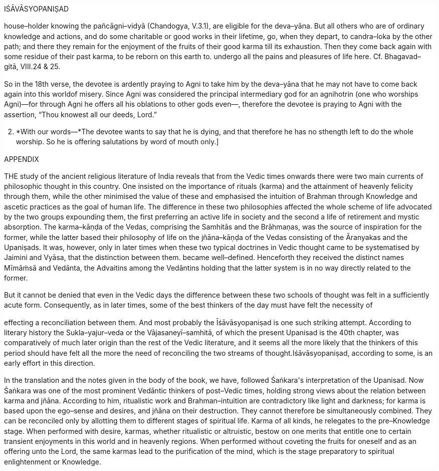 IŚĀVĀSYOPANIṢAD

house–holder knowing the pañcāgni–vidyā (Chandogya, V.3.1), are eligible for the deva–yāna. But all others who are of ordinary knowledge and actions, and do some charitable or good works in their lifetime, go, when they depart, to candra–loka by the other path; and there they remain for the enjoyment of the fruits of their good karma till its exhaustion. Then they come back again with some residue of their past karma, to be reborn on this earth to. undergo all the pains and pleasures of life here. Cf. Bhagavad–gitā, VIII.24 & 25.

 So in the 18th verse, the devotee is ardently praying to Agni to take him by the deva–yāna that he may not have to come back again into this worldof misery. Since Agni was considered the principal intermediary god for an agnihotrin (one who worships Agni)—for through Agni he offers all his oblations to other gods even—, therefore the devotee is praying to Agni with the assertion, “Thou knowest all our deeds, Lord.”

 2. *With our words—*The devotee wants to say that he is dying, and that therefore he has no sthength left to do the whole worship. So he is offering salutations by word of mouth only.\]

APPENDIX

 THE study of the ancient religious literature of India reveals that from the Vedic times onwards there were two main currents of philosophic thought in this country. One insisted on the importance of rituals (karma) and the attainment of heavenly felicity through them, while the other minimised the value of these and emphasised the intuition of Brahman through Knowledge and ascetic practices as the goal of human life. The difference in these two philosophies affected the whole scheme of life advocated by the two groups expounding them, the first preferring an active life in society and the second a life of retirement and mystic absorption. The karma–kāṇḍa of the Vedas, comprising the Samhitās and the Brāhmaṇas, was the source of inspiration for the former, while the latter based their philosophy of life on the jñāna–kāṇḍa of the Vedas consisting of the Āranyakas and the Upaniṣads. It was, however, only in later times when these two typical doctrines in Vedic thought came to be systematised by Jaimini and Vyāsa, that the distinction between them. became well–defined. Henceforth they received the distinct names Mīmāṁsā and Vedānta, the Advaitins among the Vedāntins holding that the latter system is in no way directly related to the former.

 But it cannot be denied that even in the Vedic days the difference between these two schools of thought was felt in a sufficiently acute form. Consequently, as in later times, some of the best thinkers of the day must have felt the necessity of

effecting a reconciliation between them. And most probably the Īśāvāsyopaniṣad is one such striking attempt. According to literary history the Sukla–yajur–veda or the Vājasaneyī–samhitā, of which the present Upanisad is the 40th chapter, was comparatively of much later origin than the rest of the Vedic literature, and it seems all the more likely that the thinkers of this period should have felt all the more the need of reconciling the two streams of thought.Iśāvāsyopaniṣad, according to some, is an early effort in this direction.

 In the translation and the notes given in the body of the book, we have, followed Śaṅkara's interpretation of the Upanisad. Now Śaṅkara was one of the most prominent Vedāntic thinkers of post–Vedic times, holding strong views about the relation between karma and jñāna. According to him, ritualistic work and Brahman–intuition are contradictory like light and darkness; for karma is based upon the ego–sense and desires, and jñāna on their destruction. They cannot therefore be simultaneously combined. They can be reconciled only by allotting them to different stages of spiritual life. Karma of all kinds, he relegates to the pre–Knowledge stage. When performed with desire, karmas, whether ritualistic or altruistic, bestow on one merits that entitle one to certain transient enjoyments in this world and in heavenly regions. When performed without coveting the fruits for oneself and as an offering unto the Lord, the same karmas lead to the purification of the mind, which is the stage preparatory to spiritual enlightenment or Knowledge.
